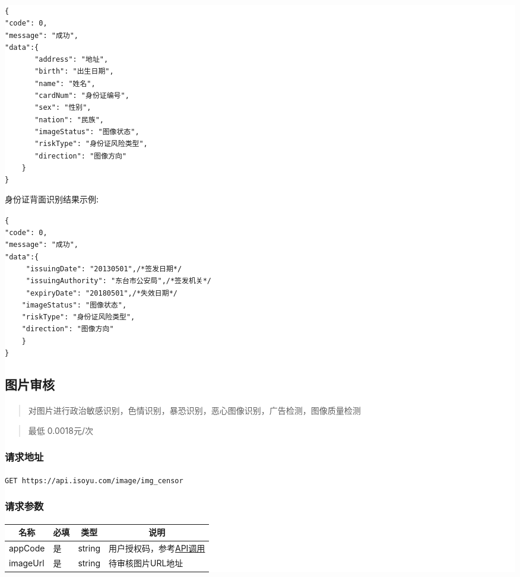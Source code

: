```
{
"code": 0,
"message": "成功",
"data":{
       "address": "地址",
       "birth": "出生日期",
       "name": "姓名",
       "cardNum": "身份证编号",
       "sex": "性别",
       "nation": "民族",
       "imageStatus": "图像状态",
       "riskType": "身份证风险类型",
       "direction": "图像方向"
    }
}
```

身份证背面识别结果示例:
```
{
"code": 0,
"message": "成功",
"data":{
     "issuingDate": "20130501",/*签发日期*/
     "issuingAuthority": "东台市公安局",/*签发机关*/
     "expiryDate": "20180501",/*失效日期*/ 
    "imageStatus": "图像状态",
    "riskType": "身份证风险类型",
    "direction": "图像方向"
    }
}
```

## 图片审核

> 对图片进行政治敏感识别，色情识别，暴恐识别，恶心图像识别，广告检测，图像质量检测



> 最低 0.0018元/次


### 请求地址
```
GET https://api.isoyu.com/image/img_censor
```

### 请求参数

| 名称 | 必填 | 类型 | 说明 |
| --- | --- | --- | --- |
| appCode|  是 |string| 用户授权码，参考[API调用](https://api.isoyu.com/?think-api/1835086)  |
| imageUrl| 是 | string | 待审核图片URL地址 |
